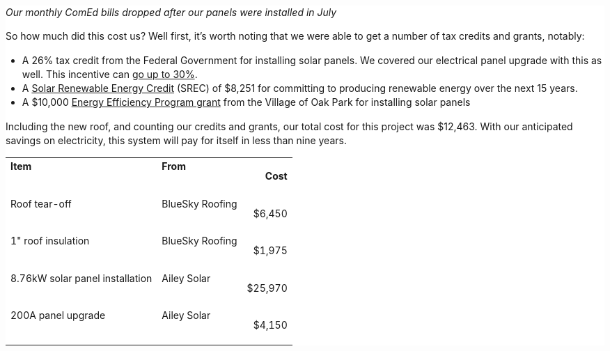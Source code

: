 <p class="text-center"><em>Our monthly ComEd bills dropped after our panels were installed in July</em></p>

So how much did this cost us? Well first, it’s worth noting that we were able to get a number of tax credits and grants, notably:

* A 26% tax credit from the Federal Government for installing solar panels. We covered our electrical panel upgrade with this as well. This incentive can [go up to 30%](https://www.rewiringamerica.org/app/ira-calculator/information/rooftop-solar-installation).
* A [Solar Renewable Energy Credit](https://news.energysage.com/srecs-complete-overview/#what-is-an-srec) (SREC) of $8,251 for committing to producing renewable energy over the next 15 years.
* A $10,000 [Energy Efficiency Program grant](https://www.oak-park.us/village-services/housing-programs) from the Village of Oak Park for installing solar panels

Including the new roof, and counting our credits and grants, our total cost for this project was $12,463. With our anticipated savings on electricity, this system will pay for itself in less than nine years.


<table class="table table-bordered table-condensed">
  <tr>
   <td><strong>Item</strong>
   </td>
   <td><strong>From</strong>
   </td>
   <td>
    <p style="text-align: right">
      <strong>Cost</strong>
    </p>
   </td>
  </tr>
  <tr>
   <td>Roof tear-off
   </td>
   <td>BlueSky Roofing
   </td>
   <td><p style="text-align: right">$6,450</p></td>
  </tr>
  <tr>
   <td>1" roof insulation
   </td>
   <td>BlueSky Roofing
   </td>
   <td><p style="text-align: right">
$1,975</p>
   </td>
  </tr>
  <tr>
   <td>8.76kW solar panel installation
   </td>
   <td>Ailey Solar
   </td>
   <td><p style="text-align: right">
$25,970</p>
   </td>
  </tr>
  <tr>
   <td>200A panel upgrade
   </td>
   <td>Ailey Solar
   </td>
   <td><p style="text-align: right">
$4,150</p>
   </td>
  </tr>
  <tr>